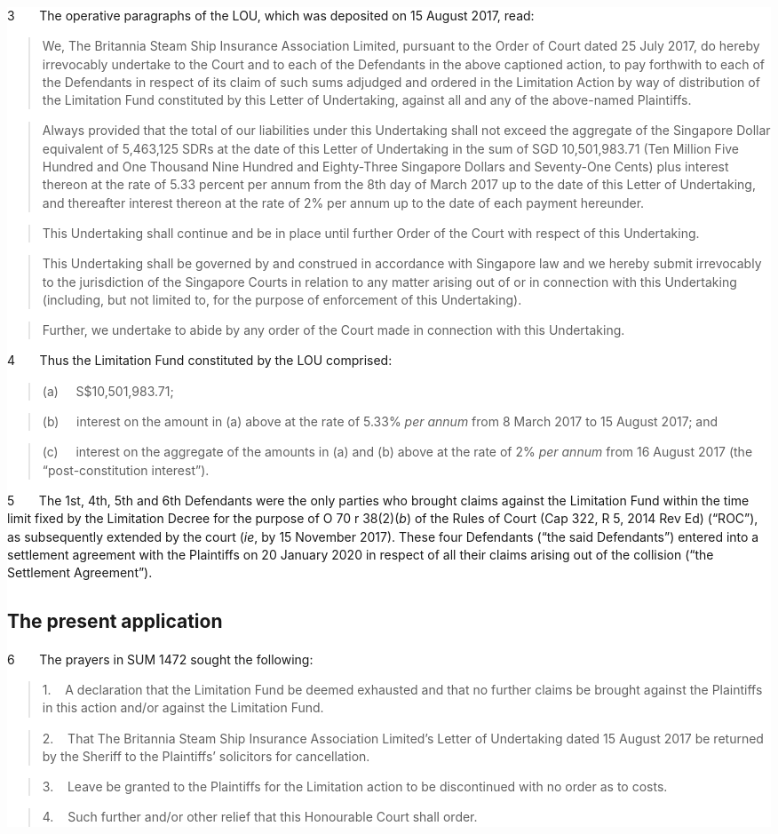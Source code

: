 3       The operative paragraphs of the LOU, which was deposited on 15 August 2017, read:

> We, The Britannia Steam Ship Insurance Association Limited, pursuant to the Order of Court dated 25 July 2017, do hereby irrevocably undertake to the Court and to each of the Defendants in the above captioned action, to pay forthwith to each of the Defendants in respect of its claim of such sums adjudged and ordered in the Limitation Action by way of distribution of the Limitation Fund constituted by this Letter of Undertaking, against all and any of the above-named Plaintiffs.

> Always provided that the total of our liabilities under this Undertaking shall not exceed the aggregate of the Singapore Dollar equivalent of 5,463,125 SDRs at the date of this Letter of Undertaking in the sum of SGD 10,501,983.71 (Ten Million Five Hundred and One Thousand Nine Hundred and Eighty-Three Singapore Dollars and Seventy-One Cents) plus interest thereon at the rate of 5.33 percent per annum from the 8th day of March 2017 up to the date of this Letter of Undertaking, and thereafter interest thereon at the rate of 2% per annum up to the date of each payment hereunder.

> This Undertaking shall continue and be in place until further Order of the Court with respect of this Undertaking.

> This Undertaking shall be governed by and construed in accordance with Singapore law and we hereby submit irrevocably to the jurisdiction of the Singapore Courts in relation to any matter arising out of or in connection with this Undertaking (including, but not limited to, for the purpose of enforcement of this Undertaking).

> Further, we undertake to abide by any order of the Court made in connection with this Undertaking.

4       Thus the Limitation Fund constituted by the LOU comprised:

> (a)     S$10,501,983.71;

> (b)     interest on the amount in (a) above at the rate of 5.33% _per annum_ from 8 March 2017 to 15 August 2017; and

> (c)     interest on the aggregate of the amounts in (a) and (b) above at the rate of 2% _per annum_ from 16 August 2017 (the “post-constitution interest”).

5       The 1st, 4th, 5th and 6th Defendants were the only parties who brought claims against the Limitation Fund within the time limit fixed by the Limitation Decree for the purpose of O 70 r 38(2)(_b_) of the Rules of Court (Cap 322, R 5, 2014 Rev Ed) (“ROC”), as subsequently extended by the court (_ie_, by 15 November 2017). These four Defendants (“the said Defendants”) entered into a settlement agreement with the Plaintiffs on 20 January 2020 in respect of all their claims arising out of the collision (“the Settlement Agreement”).

## The present application

6       The prayers in SUM 1472 sought the following:

> 1.    A declaration that the Limitation Fund be deemed exhausted and that no further claims be brought against the Plaintiffs in this action and/or against the Limitation Fund.

> 2.    That The Britannia Steam Ship Insurance Association Limited’s Letter of Undertaking dated 15 August 2017 be returned by the Sheriff to the Plaintiffs’ solicitors for cancellation.

> 3.    Leave be granted to the Plaintiffs for the Limitation action to be discontinued with no order as to costs.

> 4.    Such further and/or other relief that this Honourable Court shall order.
